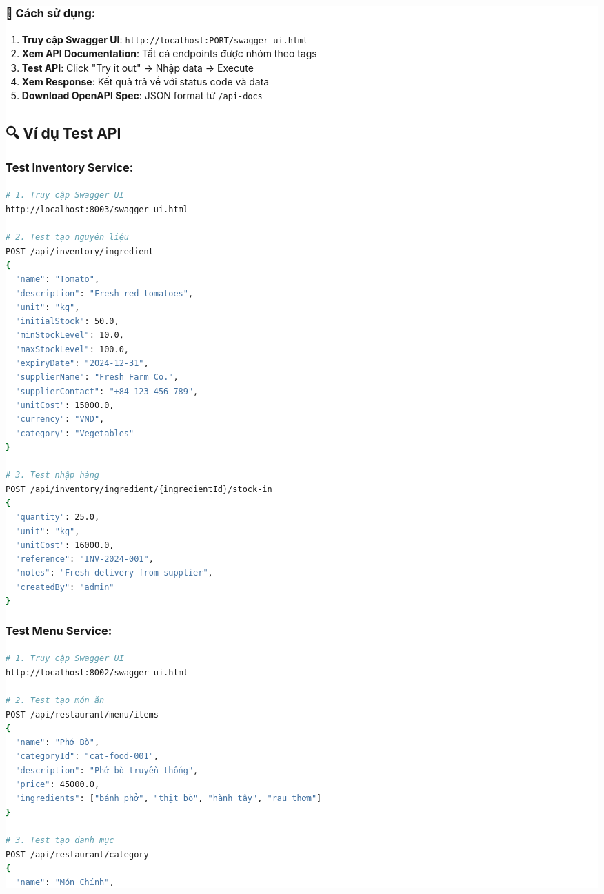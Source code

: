 ### **🎯 Cách sử dụng:**
1. **Truy cập Swagger UI**: `http://localhost:PORT/swagger-ui.html`
2. **Xem API Documentation**: Tất cả endpoints được nhóm theo tags
3. **Test API**: Click "Try it out" → Nhập data → Execute
4. **Xem Response**: Kết quả trả về với status code và data
5. **Download OpenAPI Spec**: JSON format từ `/api-docs`

## 🔍 **Ví dụ Test API**

### **Test Inventory Service:**
```bash
# 1. Truy cập Swagger UI
http://localhost:8003/swagger-ui.html

# 2. Test tạo nguyên liệu
POST /api/inventory/ingredient
{
  "name": "Tomato",
  "description": "Fresh red tomatoes",
  "unit": "kg",
  "initialStock": 50.0,
  "minStockLevel": 10.0,
  "maxStockLevel": 100.0,
  "expiryDate": "2024-12-31",
  "supplierName": "Fresh Farm Co.",
  "supplierContact": "+84 123 456 789",
  "unitCost": 15000.0,
  "currency": "VND",
  "category": "Vegetables"
}

# 3. Test nhập hàng
POST /api/inventory/ingredient/{ingredientId}/stock-in
{
  "quantity": 25.0,
  "unit": "kg",
  "unitCost": 16000.0,
  "reference": "INV-2024-001",
  "notes": "Fresh delivery from supplier",
  "createdBy": "admin"
}
```

### **Test Menu Service:**
```bash
# 1. Truy cập Swagger UI
http://localhost:8002/swagger-ui.html

# 2. Test tạo món ăn
POST /api/restaurant/menu/items
{
  "name": "Phở Bò",
  "categoryId": "cat-food-001",
  "description": "Phở bò truyền thống",
  "price": 45000.0,
  "ingredients": ["bánh phở", "thịt bò", "hành tây", "rau thơm"]
}

# 3. Test tạo danh mục
POST /api/restaurant/category
{
  "name": "Món Chính",
```